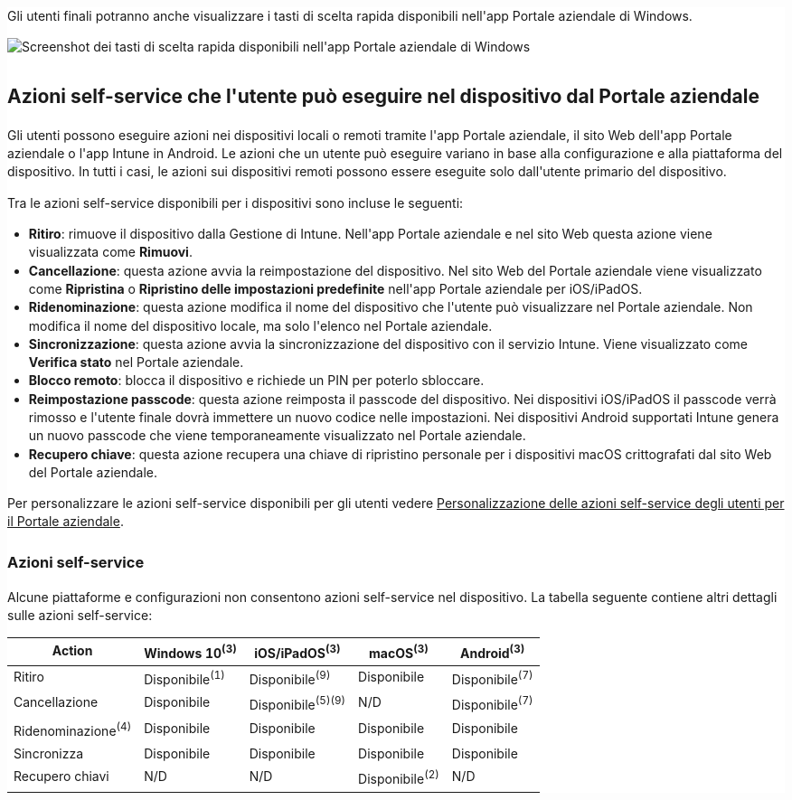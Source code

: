 Gli utenti finali potranno anche visualizzare i tasti di scelta rapida disponibili nell'app Portale aziendale di Windows.

![Screenshot dei tasti di scelta rapida disponibili nell'app Portale aziendale di Windows](./media/company-portal-app/company-portal-app-04.png)

## <a name="user-self-service-device-actions-from-the-company-portal"></a>Azioni self-service che l'utente può eseguire nel dispositivo dal Portale aziendale

Gli utenti possono eseguire azioni nei dispositivi locali o remoti tramite l'app Portale aziendale, il sito Web dell'app Portale aziendale o l'app Intune in Android. Le azioni che un utente può eseguire variano in base alla configurazione e alla piattaforma del dispositivo. In tutti i casi, le azioni sui dispositivi remoti possono essere eseguite solo dall'utente primario del dispositivo.  

Tra le azioni self-service disponibili per i dispositivi sono incluse le seguenti:

- **Ritiro**: rimuove il dispositivo dalla Gestione di Intune. Nell'app Portale aziendale e nel sito Web questa azione viene visualizzata come **Rimuovi**.
- **Cancellazione**: questa azione avvia la reimpostazione del dispositivo. Nel sito Web del Portale aziendale viene visualizzato come **Ripristina** o **Ripristino delle impostazioni predefinite** nell'app Portale aziendale per iOS/iPadOS.
- **Ridenominazione**: questa azione modifica il nome del dispositivo che l'utente può visualizzare nel Portale aziendale. Non modifica il nome del dispositivo locale, ma solo l'elenco nel Portale aziendale.
- **Sincronizzazione**: questa azione avvia la sincronizzazione del dispositivo con il servizio Intune. Viene visualizzato come **Verifica stato** nel Portale aziendale.
- **Blocco remoto**: blocca il dispositivo e richiede un PIN per poterlo sbloccare.
- **Reimpostazione passcode**: questa azione reimposta il passcode del dispositivo. Nei dispositivi iOS/iPadOS il passcode verrà rimosso e l'utente finale dovrà immettere un nuovo codice nelle impostazioni. Nei dispositivi Android supportati Intune genera un nuovo passcode che viene temporaneamente visualizzato nel Portale aziendale.
- **Recupero chiave**: questa azione recupera una chiave di ripristino personale per i dispositivi macOS crittografati dal sito Web del Portale aziendale. 

Per personalizzare le azioni self-service disponibili per gli utenti vedere [Personalizzazione delle azioni self-service degli utenti per il Portale aziendale](../apps/company-portal-app.md#customizing-user-self-service-actions-for-the-company-portal).

### <a name="self-service-actions"></a>Azioni self-service

Alcune piattaforme e configurazioni non consentono azioni self-service nel dispositivo. La tabella seguente contiene altri dettagli sulle azioni self-service:

| Action | Windows 10<sup>(3)</sup> | iOS/iPadOS<sup>(3)</sup> | macOS<sup>(3)</sup> | Android<sup>(3)</sup> |
|----------------------|--------------------------|-------------------|-----------------------------------|-------------------------|
| Ritiro | Disponibile<sup>(1)</sup> | Disponibile<sup>(9)</sup> | Disponibile | Disponibile<sup>(7)</sup> |
| Cancellazione | Disponibile | Disponibile<sup>(5)</sup><sup>(9)</sup> | N/D | Disponibile<sup>(7)</sup> |
| Ridenominazione<sup>(4)</sup> | Disponibile | Disponibile | Disponibile | Disponibile |
| Sincronizza | Disponibile | Disponibile | Disponibile | Disponibile |
| Recupero chiavi | N/D | N/D | Disponibile<sup>(2)</sup> | N/D |
